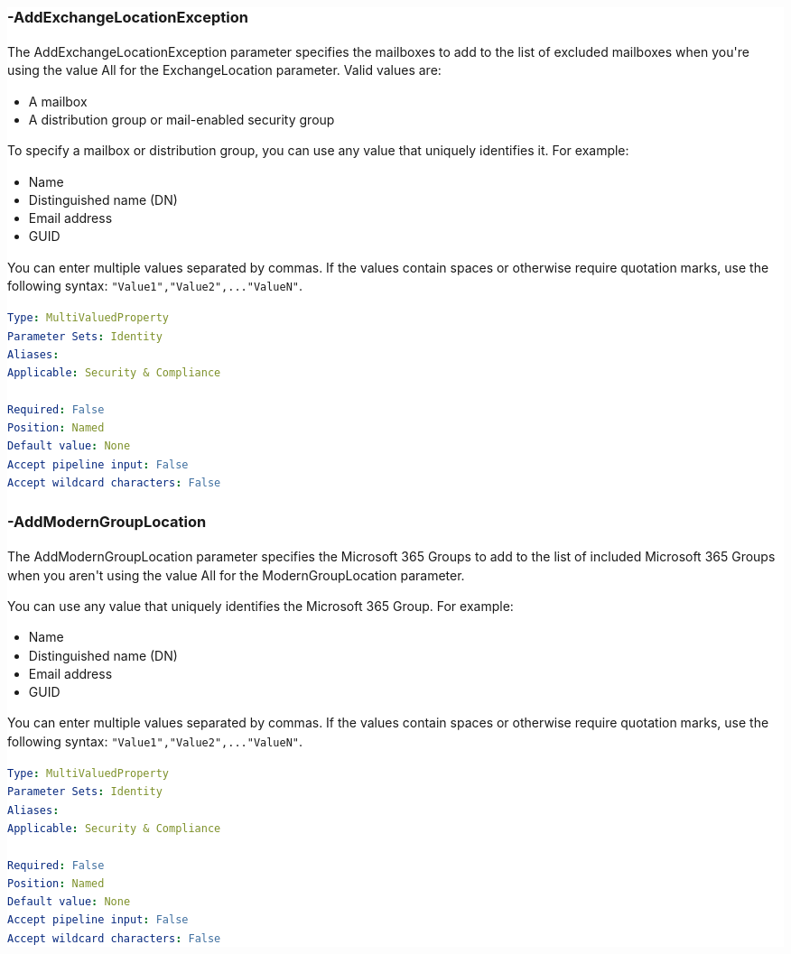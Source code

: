 ### -AddExchangeLocationException
The AddExchangeLocationException parameter specifies the mailboxes to add to the list of excluded mailboxes when you're using the value All for the ExchangeLocation parameter. Valid values are:

- A mailbox
- A distribution group or mail-enabled security group

To specify a mailbox or distribution group, you can use any value that uniquely identifies it. For example:

- Name
- Distinguished name (DN)
- Email address
- GUID

You can enter multiple values separated by commas. If the values contain spaces or otherwise require quotation marks, use the following syntax: `"Value1","Value2",..."ValueN"`.

```yaml
Type: MultiValuedProperty
Parameter Sets: Identity
Aliases:
Applicable: Security & Compliance

Required: False
Position: Named
Default value: None
Accept pipeline input: False
Accept wildcard characters: False
```

### -AddModernGroupLocation
The AddModernGroupLocation parameter specifies the Microsoft 365 Groups to add to the list of included Microsoft 365 Groups when you aren't using the value All for the ModernGroupLocation parameter.

You can use any value that uniquely identifies the Microsoft 365 Group. For example:

- Name
- Distinguished name (DN)
- Email address
- GUID

You can enter multiple values separated by commas. If the values contain spaces or otherwise require quotation marks, use the following syntax: `"Value1","Value2",..."ValueN"`.

```yaml
Type: MultiValuedProperty
Parameter Sets: Identity
Aliases:
Applicable: Security & Compliance

Required: False
Position: Named
Default value: None
Accept pipeline input: False
Accept wildcard characters: False
```
